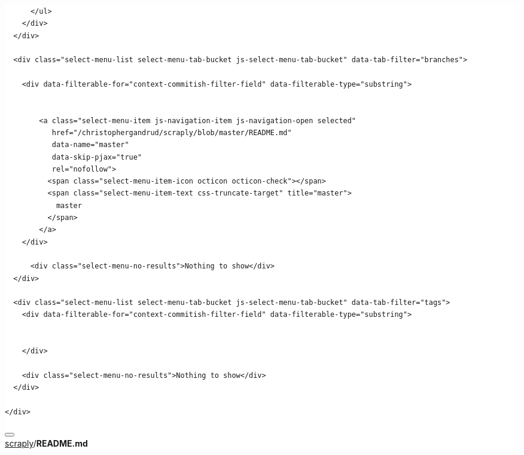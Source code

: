           </ul>
        </div>
      </div>

      <div class="select-menu-list select-menu-tab-bucket js-select-menu-tab-bucket" data-tab-filter="branches">

        <div data-filterable-for="context-commitish-filter-field" data-filterable-type="substring">


            <a class="select-menu-item js-navigation-item js-navigation-open selected"
               href="/christophergandrud/scraply/blob/master/README.md"
               data-name="master"
               data-skip-pjax="true"
               rel="nofollow">
              <span class="select-menu-item-icon octicon octicon-check"></span>
              <span class="select-menu-item-text css-truncate-target" title="master">
                master
              </span>
            </a>
        </div>

          <div class="select-menu-no-results">Nothing to show</div>
      </div>

      <div class="select-menu-list select-menu-tab-bucket js-select-menu-tab-bucket" data-tab-filter="tags">
        <div data-filterable-for="context-commitish-filter-field" data-filterable-type="substring">


        </div>

        <div class="select-menu-no-results">Nothing to show</div>
      </div>

    </div>
  </div>
</div>

  <div class="btn-group right">
    <a href="/christophergandrud/scraply/find/master"
          class="js-show-file-finder btn btn-sm empty-icon tooltipped tooltipped-s"
          data-pjax
          data-hotkey="t"
          aria-label="Quickly jump between files">
      <span class="octicon octicon-list-unordered"></span>
    </a>
    <button aria-label="Copy file path to clipboard" class="js-zeroclipboard btn btn-sm zeroclipboard-button" data-copied-hint="Copied!" type="button"><span class="octicon octicon-clippy"></span></button>
  </div>

  <div class="breadcrumb js-zeroclipboard-target">
    <span class='repo-root js-repo-root'><span itemscope="" itemtype="http://data-vocabulary.org/Breadcrumb"><a href="/christophergandrud/scraply" class="" data-branch="master" data-direction="back" data-pjax="true" itemscope="url"><span itemprop="title">scraply</span></a></span></span><span class="separator">/</span><strong class="final-path">README.md</strong>
  </div>
</div>
